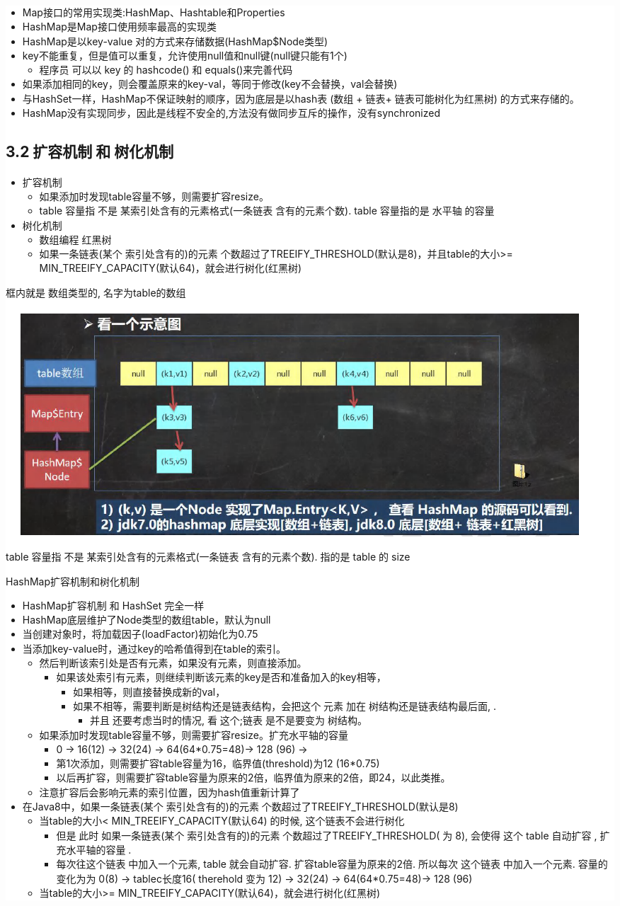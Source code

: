 - Map接口的常用实现类:HashMap、Hashtable和Properties
- HashMap是Map接口使用频率最高的实现类
- HashMap是以key-value 对的方式来存储数据(HashMap$Node类型)
- key不能重复，但是值可以重复，允许使用null值和null键(null键只能有1个)
	- 程序员 可以以 key 的 hashcode() 和 equals()来完善代码
- 如果添加相同的key，则会覆盖原来的key-val，等同于修改(key不会替换，val会替换)
- 与HashSet一样，HashMap不保证映射的顺序，因为底层是以hash表 (数组 + 链表+ 链表可能树化为红黑树) 的方式来存储的。
- HashMap没有实现同步，因此是线程不安全的,方法没有做同步互斥的操作，没有synchronized

## 3.2 扩容机制 和 树化机制

 - 扩容机制
	 - 如果添加时发现table容量不够，则需要扩容resize。
	 - table 容量指 不是  某索引处含有的元素格式(一条链表 含有的元素个数). table 容量指的是 水平轴 的容量
 - 树化机制
	 - 数组编程 红黑树
	 - 如果一条链表(某个 索引处含有的)的元素 个数超过了TREEIFY_THRESHOLD(默认是8)，并且table的大小>= MIN_TREEIFY_CAPACITY(默认64)，就会进行树化(红黑树)

框内就是 数组类型的, 名字为table的数组 

![](image/Pasted%20image%2020230430215944.png)

table 容量指 不是  某索引处含有的元素格式(一条链表 含有的元素个数). 指的是 table 的 size 
 
HashMap扩容机制和树化机制
 - HashMap扩容机制 和 HashSet 完全一样
 - HashMap底层维护了Node类型的数组table，默认为null
 - 当创建对象时，将加载因子(loadFactor)初始化为0.75
 - 当添加key-value时，通过key的哈希值得到在table的索引。
	 - 然后判断该索引处是否有元素，如果没有元素，则直接添加。
		 - 如果该处索引有元素，则继续判断该元素的key是否和准备加入的key相等，
			 - 如果相等，则直接替换成新的val，
			 - 如果不相等，需要判断是树结构还是链表结构，会把这个 元素 加在 树结构还是链表结构最后面, . 
				 - 并且 还要考虑当时的情况, 看 这个;链表 是不是要变为 树结构。
	 - 如果添加时发现table容量不够，则需要扩容resize。扩充水平轴的容量 
		 - 0 -> 16(12) -> 32(24) -> 64(64*0.75=48)-> 128 (96) ->
		 - 第1次添加，则需要扩容table容量为16，临界值(threshold)为12 (16*0.75)
		 - 以后再扩容，则需要扩容table容量为原来的2倍，临界值为原来的2倍，即24，以此类推。
	 - 注意扩容后会影响元素的索引位置，因为hash值重新计算了
 - 在Java8中，如果一条链表(某个 索引处含有的)的元素 个数超过了TREEIFY_THRESHOLD(默认是8)
	 - 当table的大小< MIN_TREEIFY_CAPACITY(默认64) 的时候, 这个链表不会进行树化
		 - 但是 此时 如果一条链表(某个 索引处含有的)的元素 个数超过了TREEIFY_THRESHOLD( 为 8), 会使得 这个 table 自动扩容 , 扩充水平轴的容量 . 
		 - 每次往这个链表 中加入一个元素,  table 就会自动扩容. 扩容table容量为原来的2倍. 所以每次 这个链表 中加入一个元素. 容量的变化为为 0(8) -> tablec长度16( therehold 变为 12) -> 32(24) -> 64(64*0.75=48)-> 128 (96)
	 - 当table的大小>= MIN_TREEIFY_CAPACITY(默认64)，就会进行树化(红黑树)
